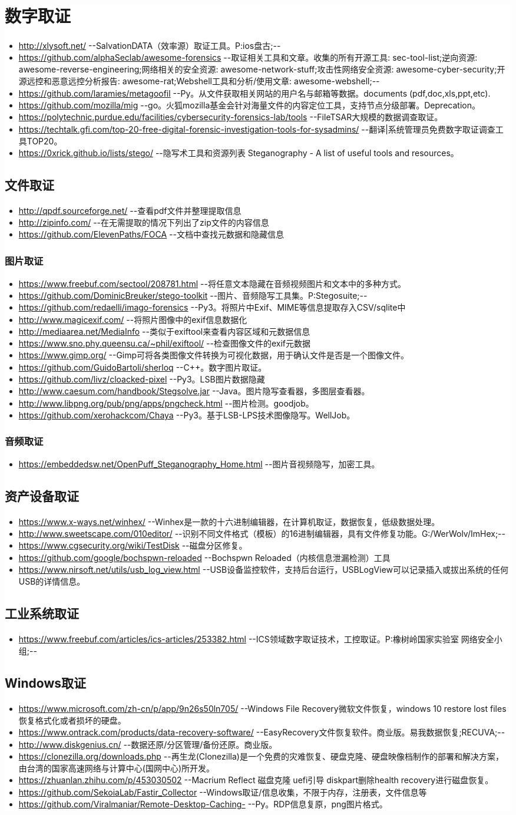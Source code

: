 # 数字取证
- http://xlysoft.net/    --SalvationDATA（效率源）取证工具。P:ios盘古;--
- https://github.com/alphaSeclab/awesome-forensics    --取证相关工具和文章。收集的所有开源工具: sec-tool-list;逆向资源: awesome-reverse-engineering;网络相关的安全资源: awesome-network-stuff;攻击性网络安全资源: awesome-cyber-security;开源远控和恶意远控分析报告: awesome-rat;Webshell工具和分析/使用文章: awesome-webshell;--
- https://github.com/laramies/metagoofil    --Py。从文件获取相关网站的用户名与邮箱等数据。documents (pdf,doc,xls,ppt,etc).
- https://github.com/mozilla/mig    --go。火狐mozilla基金会针对海量文件的内容定位工具，支持节点分级部署。Deprecation。
- https://polytechnic.purdue.edu/facilities/cybersecurity-forensics-lab/tools    --FileTSAR大规模的数据调查取证。
- https://techtalk.gfi.com/top-20-free-digital-forensic-investigation-tools-for-sysadmins/    --翻译|系统管理员免费数字取证调查工具TOP20。
- https://0xrick.github.io/lists/stego/    --隐写术工具和资源列表 Steganography - A list of useful tools and resources。
## 文件取证
- http://qpdf.sourceforge.net/    --查看pdf文件并整理提取信息
- http://zipinfo.com/    --在无需提取的情况下列出了zip文件的内容信息
- https://github.com/ElevenPaths/FOCA    --文档中查找元数据和隐藏信息
### 图片取证
- https://www.freebuf.com/sectool/208781.html    --将任意文本隐藏在音频视频图片和文本中的多种方式。
- https://github.com/DominicBreuker/stego-toolkit    --图片、音频隐写工具集。P:Stegosuite;--
- https://github.com/redaelli/imago-forensics    --Py3。将照片中Exif、MIME等信息提取存入CSV/sqlite中
- http://www.magicexif.com/    --将照片图像中的exif信息数据化
- http://mediaarea.net/MediaInfo    --类似于exiftool来查看内容区域和元数据信息
- https://www.sno.phy.queensu.ca/~phil/exiftool/    --检查图像文件的exif元数据
- https://www.gimp.org/    --Gimp可将各类图像文件转换为可视化数据，用于确认文件是否是一个图像文件。
- https://github.com/GuidoBartoli/sherloq    --C++。数字图片取证。
- https://github.com/livz/cloacked-pixel    --Py3。LSB图片数据隐藏
- http://www.caesum.com/handbook/Stegsolve.jar    --Java。图片隐写查看器，多图层查看器。
- http://www.libpng.org/pub/png/apps/pngcheck.html    --图片检测。goodjob。
- https://github.com/xerohackcom/Chaya    --Py3。基于LSB-LPS技术图像隐写。WellJob。
### 音频取证
- https://embeddedsw.net/OpenPuff_Steganography_Home.html    --图片音视频隐写，加密工具。


## 资产设备取证
- https://www.x-ways.net/winhex/    --Winhex是一款的十六进制编辑器，在计算机取证，数据恢复，低级数据处理。
- http://www.sweetscape.com/010editor/    --识别不同文件格式（模板）的16进制编辑器，具有文件修复功能。G:/WerWolv/ImHex;--
- https://www.cgsecurity.org/wiki/TestDisk    --磁盘分区修复。
- https://github.com/google/bochspwn-reloaded    --Bochspwn Reloaded（内核信息泄漏检测）工具
- https://www.nirsoft.net/utils/usb_log_view.html    --USB设备监控软件，支持后台运行，USBLogView可以记录插入或拔出系统的任何USB的详情信息。
## 工业系统取证
- https://www.freebuf.com/articles/ics-articles/253382.html    --ICS领域数字取证技术，工控取证。P:橡树岭国家实验室 网络安全小组;--
## Windows取证
- https://www.microsoft.com/zh-cn/p/app/9n26s50ln705/    --Windows File Recovery微软文件恢复，windows 10 restore lost files恢复格式化或者损坏的硬盘。
- https://www.ontrack.com/products/data-recovery-software/    --EasyRecovery文件恢复软件。商业版。易我数据恢复;RECUVA;--
- http://www.diskgenius.cn/    --数据还原/分区管理/备份还原。商业版。
- https://clonezilla.org/downloads.php    --再生龙(Clonezilla)是一个免费的灾难恢复、硬盘克隆、硬盘映像档制作的部署和解决方案，由台湾的国家高速网络与计算中心(国网中心)所开发。
- https://zhuanlan.zhihu.com/p/453030502    --Macrium Reflect 磁盘克隆 uefi引导 diskpart删除health recovery进行磁盘恢复。
- https://github.com/SekoiaLab/Fastir_Collector    --Windows取证/信息收集，不限于内存，注册表，文件信息等
- https://github.com/Viralmaniar/Remote-Desktop-Caching-    --Py。RDP信息复原，png图片格式。